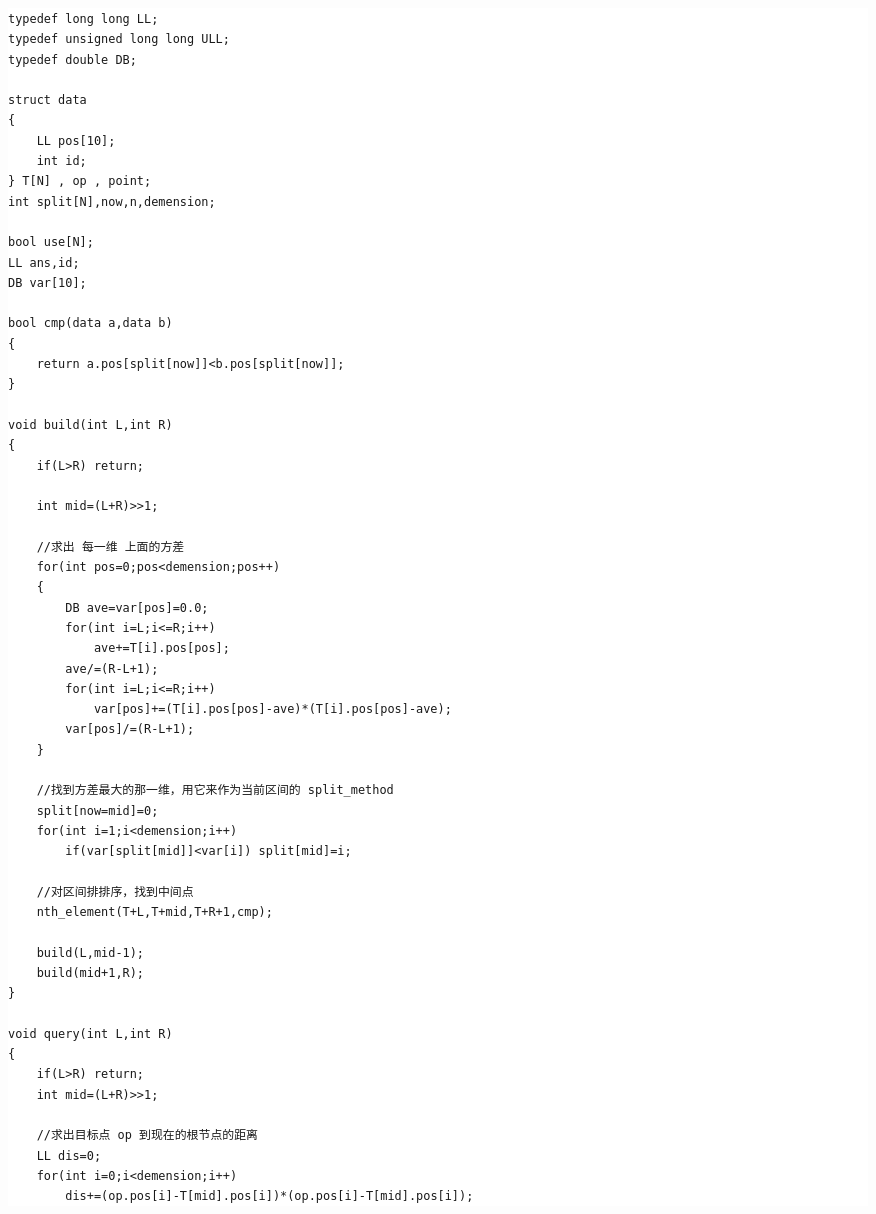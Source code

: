     typedef long long LL;
    typedef unsigned long long ULL;
    typedef double DB;
    
    struct data
    {
        LL pos[10];
        int id;
    } T[N] , op , point;
    int split[N],now,n,demension;
    
    bool use[N];
    LL ans,id;
    DB var[10];
    
    bool cmp(data a,data b)
    {
        return a.pos[split[now]]<b.pos[split[now]];
    }
    
    void build(int L,int R)
    {
        if(L>R) return;
    
        int mid=(L+R)>>1;
        
        //求出 每一维 上面的方差
        for(int pos=0;pos<demension;pos++)
        {
            DB ave=var[pos]=0.0;
            for(int i=L;i<=R;i++)
                ave+=T[i].pos[pos];
            ave/=(R-L+1);
            for(int i=L;i<=R;i++)
                var[pos]+=(T[i].pos[pos]-ave)*(T[i].pos[pos]-ave);
            var[pos]/=(R-L+1);
        }
        
        //找到方差最大的那一维，用它来作为当前区间的 split_method
        split[now=mid]=0;
        for(int i=1;i<demension;i++)
            if(var[split[mid]]<var[i]) split[mid]=i;
        
        //对区间排排序，找到中间点
        nth_element(T+L,T+mid,T+R+1,cmp);
        
        build(L,mid-1);
        build(mid+1,R);
    }
    
    void query(int L,int R)
    {
        if(L>R) return;
        int mid=(L+R)>>1;
        
        //求出目标点 op 到现在的根节点的距离
        LL dis=0;
        for(int i=0;i<demension;i++)
            dis+=(op.pos[i]-T[mid].pos[i])*(op.pos[i]-T[mid].pos[i]);
        